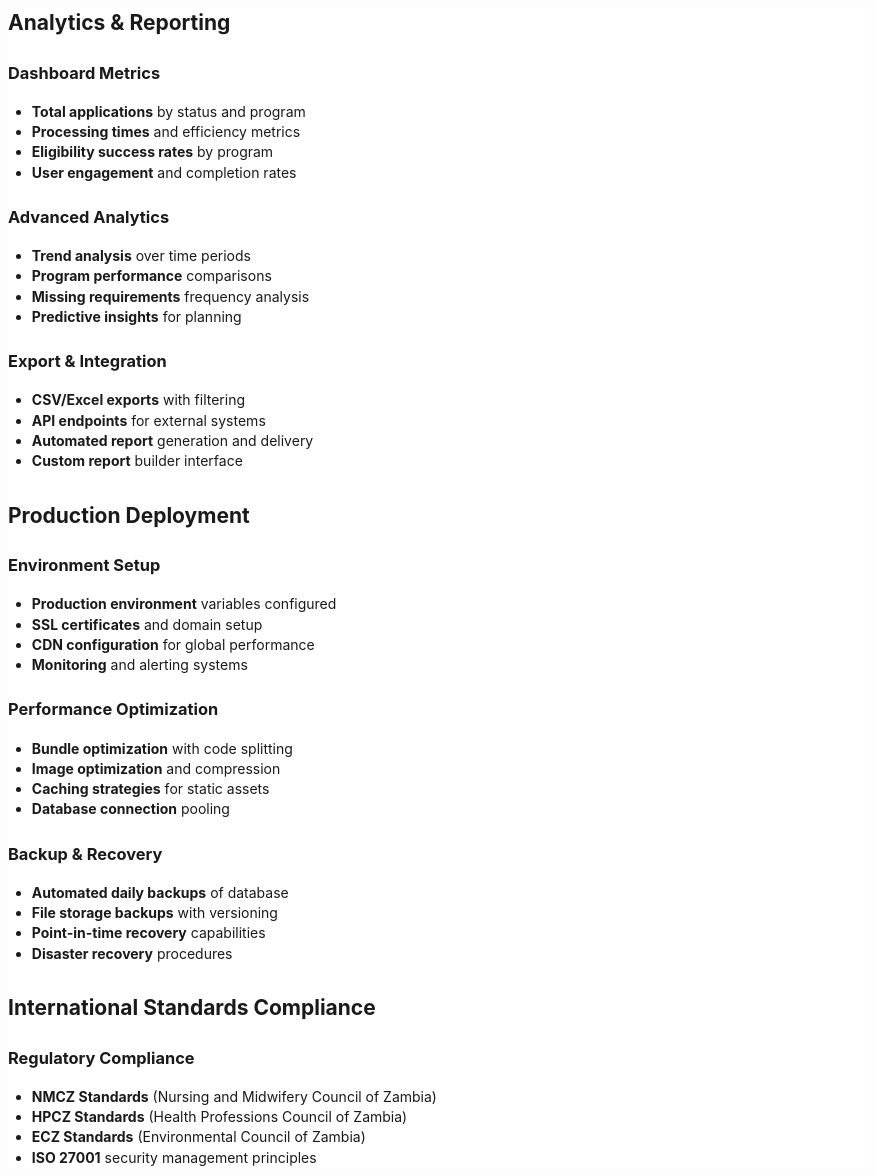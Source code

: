 ## Analytics & Reporting

### Dashboard Metrics
- **Total applications** by status and program
- **Processing times** and efficiency metrics
- **Eligibility success rates** by program
- **User engagement** and completion rates

### Advanced Analytics
- **Trend analysis** over time periods
- **Program performance** comparisons
- **Missing requirements** frequency analysis
- **Predictive insights** for planning

### Export & Integration
- **CSV/Excel exports** with filtering
- **API endpoints** for external systems
- **Automated report** generation and delivery
- **Custom report** builder interface

## Production Deployment

### Environment Setup
- **Production environment** variables configured
- **SSL certificates** and domain setup
- **CDN configuration** for global performance
- **Monitoring** and alerting systems

### Performance Optimization
- **Bundle optimization** with code splitting
- **Image optimization** and compression
- **Caching strategies** for static assets
- **Database connection** pooling

### Backup & Recovery
- **Automated daily backups** of database
- **File storage backups** with versioning
- **Point-in-time recovery** capabilities
- **Disaster recovery** procedures

## International Standards Compliance

### Regulatory Compliance
- **NMCZ Standards** (Nursing and Midwifery Council of Zambia)
- **HPCZ Standards** (Health Professions Council of Zambia)
- **ECZ Standards** (Environmental Council of Zambia)
- **ISO 27001** security management principles

